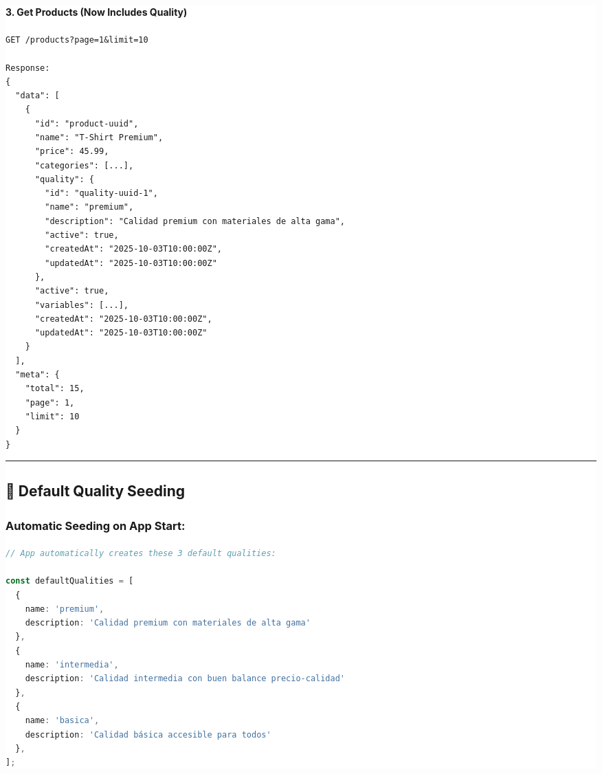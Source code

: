 #### **3. Get Products (Now Includes Quality)**
```http
GET /products?page=1&limit=10

Response:
{
  "data": [
    {
      "id": "product-uuid",
      "name": "T-Shirt Premium",
      "price": 45.99, 
      "categories": [...],
      "quality": {
        "id": "quality-uuid-1",
        "name": "premium",
        "description": "Calidad premium con materiales de alta gama",
        "active": true,
        "createdAt": "2025-10-03T10:00:00Z",
        "updatedAt": "2025-10-03T10:00:00Z"
      },
      "active": true,
      "variables": [...],
      "createdAt": "2025-10-03T10:00:00Z", 
      "updatedAt": "2025-10-03T10:00:00Z"
    }
  ],
  "meta": {
    "total": 15,
    "page": 1,
    "limit": 10
  }
}
```

---

## 🎯 **Default Quality Seeding**

### **Automatic Seeding on App Start:**
```typescript
// App automatically creates these 3 default qualities:

const defaultQualities = [
  { 
    name: 'premium', 
    description: 'Calidad premium con materiales de alta gama' 
  },
  { 
    name: 'intermedia', 
    description: 'Calidad intermedia con buen balance precio-calidad' 
  },
  { 
    name: 'basica', 
    description: 'Calidad básica accesible para todos' 
  },
];
```

